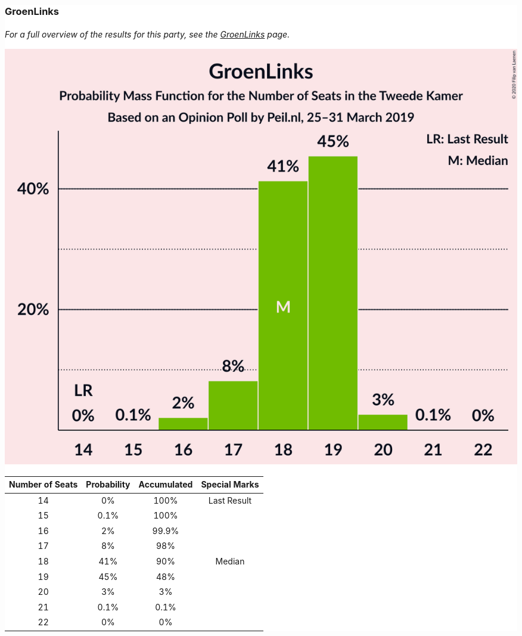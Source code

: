 ### GroenLinks

*For a full overview of the results for this party, see the [GroenLinks](party-groenlinks.html) page.*

![Graph with seats probability mass function not yet produced](2019-03-31-Peilnl-seats-pmf-groenlinks.png "Seats Probability Mass Function")

| Number of Seats | Probability | Accumulated | Special Marks |
|:---------------:|:-----------:|:-----------:|:-------------:|
| 14 | 0% | 100% | Last Result |
| 15 | 0.1% | 100% |  |
| 16 | 2% | 99.9% |  |
| 17 | 8% | 98% |  |
| 18 | 41% | 90% | Median |
| 19 | 45% | 48% |  |
| 20 | 3% | 3% |  |
| 21 | 0.1% | 0.1% |  |
| 22 | 0% | 0% |  |
